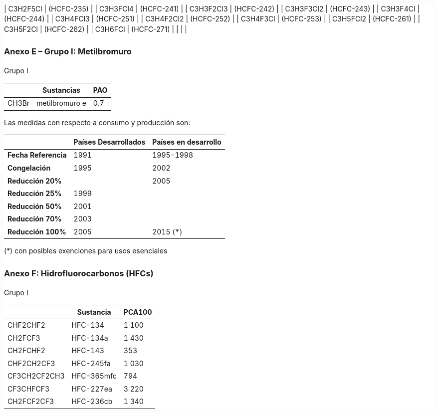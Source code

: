 | C3H2F5Cl  | (HCFC-235) |
| C3H3FCl4  | (HCFC-241) |
| C3H3F2Cl3 | (HCFC-242) |
| C3H3F3Cl2 | (HCFC-243) |
| C3H3F4Cl  | (HCFC-244) |
| C3H4FCl3  | (HCFC-251) |
| C3H4F2Cl2 | (HCFC-252) |
| C3H4F3Cl  | (HCFC-253) |
| C3H5FCl2  | (HCFC-261) |
| C3H5F2Cl  | (HCFC-262) |
| C3H6FCl   | (HCFC-271) |
|           |            |

### Anexo E – Grupo I: Metilbromuro

Grupo I

|       | Sustancias     | PAO  |
| ----- | -------------- | ---- |
| CH3Br | metilbromuro e | 0.7  |

Las medidas con respecto a consumo y producción son:

|                       | Países Desarrollados | Países en desarrollo |
| --------------------- | -------------------- | -------------------- |
| **Fecha Referencia**  | 1991                 | 1995-1998            |
| **Congelación**       | 1995                 | 2002                 |
| **Reducción 20%**     |                      | 2005                 |
| **Reducción 25%**     | 1999                 |                      |
| **Reducción 50%**     | 2001                 |                      |
| **Reducción 70%**     | 2003                 |                      |
| **Reducción 100%**    | 2005                 | 2015 (*)             |

(*) con posibles exenciones para usos esenciales

### Anexo F: Hidrofluorocarbonos (HFCs)

Grupo I

|                 | Sustancia    | PCA100 |
| --------------- | ------------ | ------ |
| CHF2CHF2        | HFC-134      | 1 100  |
| CH2FCF3         | HFC-134a     | 1 430  |
| CH2FCHF2        | HFC-143      | 353    |
| CHF2CH2CF3      | HFC-245fa    | 1 030  |
| CF3CH2CF2CH3    | HFC-365mfc   | 794    |
| CF3CHFCF3       | HFC-227ea    | 3 220  |
| CH2FCF2CF3      | HFC-236cb    | 1 340  |